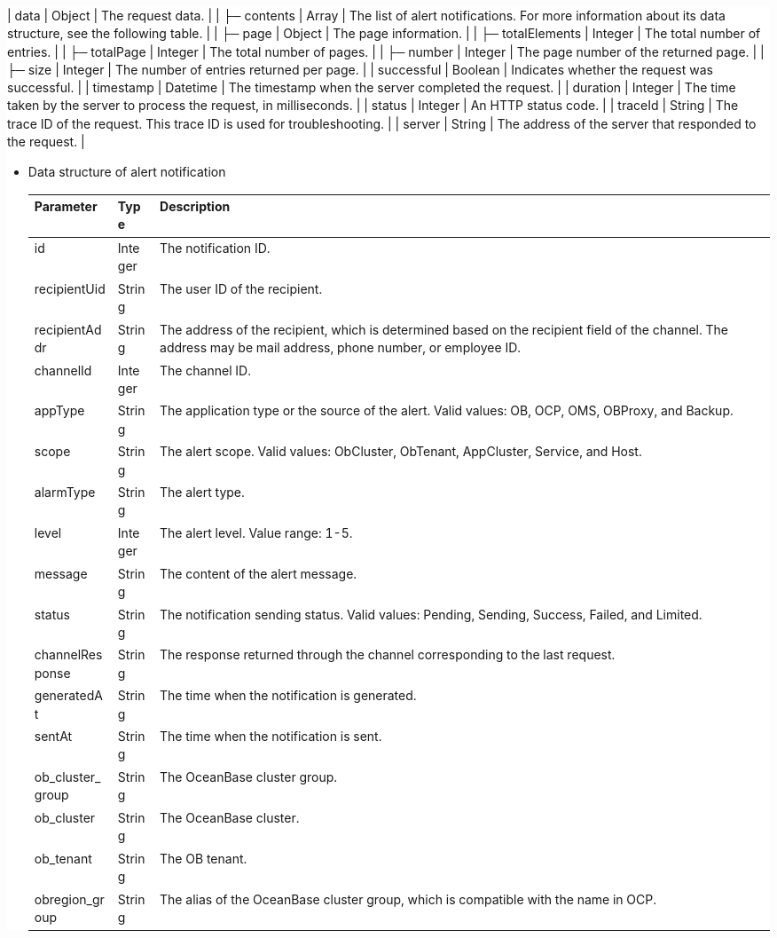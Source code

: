   | data             | Object   | The request data.                                                                                        |
  | ├─ contents      | Array    | The list of alert notifications. For more information about its data structure, see the following table. |
  | ├─ page          | Object   | The page information.                                                                                    |
  | ├─ totalElements | Integer  | The total number of entries.                                                                             |
  | ├─ totalPage     | Integer  | The total number of pages.                                                                               |
  | ├─ number        | Integer  | The page number of the returned page.                                                                    |
  | ├─ size          | Integer  | The number of entries returned per page.                                                                 |
  | successful       | Boolean  | Indicates whether the request was successful.                                                            |
  | timestamp        | Datetime | The timestamp when the server completed the request.                                                     |
  | duration         | Integer  | The time taken by the server to process the request, in milliseconds.                                    |
  | status           | Integer  | An HTTP status code.                                                                                     |
  | traceId          | String   | The trace ID of the request. This trace ID is used for troubleshooting.                                  |
  | server           | String   | The address of the server that responded to the request.                                                 |

  

  

* Data structure of alert notification

  

  |    Parameter     |          Type          |                                                                          Description                                                                          |
  |------------------|------------------------|---------------------------------------------------------------------------------------------------------------------------------------------------------------|
  | id               | Integer                | The notification ID.                                                                                                                                          |
  | recipientUid     | String                 | The user ID of the recipient.                                                                                                                                 |
  | recipientAddr    | String | The address of the recipient, which is determined based on the recipient field of the channel. The address may be mail address, phone number, or employee ID. |
  | channelId        | Integer                | The channel ID.                                                                                                                                               |
  | appType          | String                 | The application type or the source of the alert. Valid values: OB, OCP, OMS, OBProxy, and Backup.                                                             |
  | scope            | String                 | The alert scope. Valid values: ObCluster, ObTenant, AppCluster, Service, and Host.                                                                            |
  | alarmType        | String                 | The alert type.                                                                                                                                               |
  | level            | Integer                | The alert level. Value range: 1-5.                                                                                                                            |
  | message          | String                 | The content of the alert message.                                                                                                                             |
  | status           | String                 | The notification sending status. Valid values: Pending, Sending, Success, Failed, and Limited.                                                                |
  | channelResponse  | String                 | The response returned through the channel corresponding to the last request.                                                                                  |
  | generatedAt      | String                 | The time when the notification is generated.                                                                                                                  |
  | sentAt           | String                 | The time when the notification is sent.                                                                                                                       |
  | ob_cluster_group | String                 | The OceanBase cluster group.                                                                                                                                  |
  | ob_cluster       | String                 | The OceanBase cluster.                                                                                                                                        |
  | ob_tenant        | String                 | The OB tenant.                                                                                                                                                |
  | obregion_group   | String                 | The alias of the OceanBase cluster group, which is compatible with the name in OCP.                                                                           |